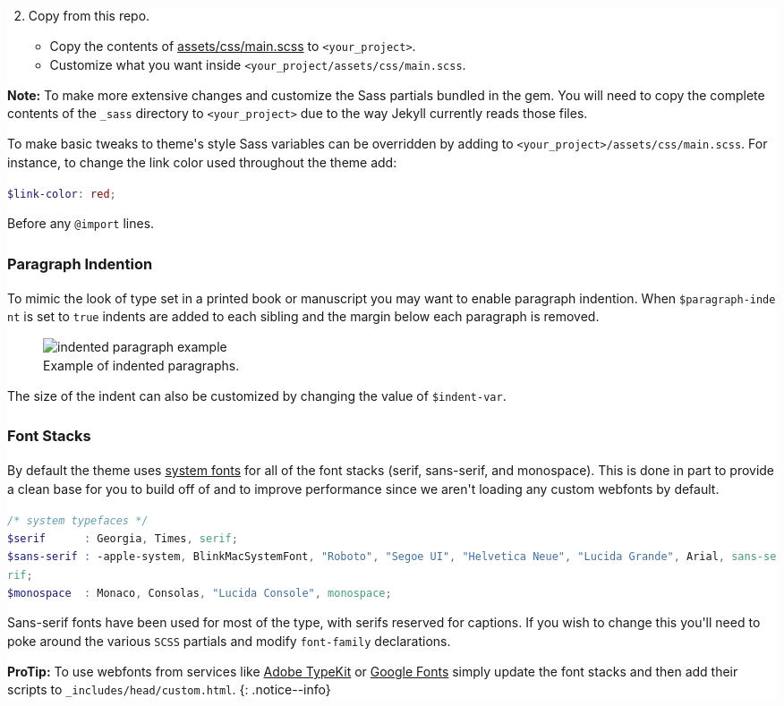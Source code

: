 2. Copy from this repo.

   - Copy the contents of [assets/css/main.scss](https://github.com/mmistakes/minimal-mistakes/blob/master/assets/css/main.scss) 
     to `<your_project>`.
   - Customize what you want inside `<your_project/assets/css/main.scss`.

**Note:** To make more extensive changes and customize the Sass partials bundled 
in the gem. You will need to copy the complete contents of the `_sass` directory 
to `<your_project>` due to the way Jekyll currently reads those files.

To make basic tweaks to theme's style Sass variables can be overridden by adding 
to `<your_project>/assets/css/main.scss`. For instance, to change the 
link color used throughout the theme add:

```scss
$link-color: red;
```

Before any `@import` lines.

### Paragraph Indention 

To mimic the look of type set in a printed book or manuscript you may want to enable paragraph indention. When `$paragraph-indent` is set to `true` indents are added to each sibling and the margin below each paragraph is removed.

<figure>
  <img src="{{ '/assets/images/mm-paragraph-indent-example.jpg' | relative_url }}" alt="indented paragraph example">
  <figcaption>Example of indented paragraphs.</figcaption>
</figure>

The size of the indent can also be customized by changing the value of `$indent-var`.

### Font Stacks

By default the theme uses [system fonts](https://medium.com/designing-medium/system-shock-6b1dc6d6596f#.rb81vgn7i) for all of the font stacks (serif, sans-serif, and monospace). This is done in part to provide a clean base for you to build off of and to improve performance since we aren't loading any custom webfonts by default.

```scss
/* system typefaces */
$serif      : Georgia, Times, serif;
$sans-serif : -apple-system, BlinkMacSystemFont, "Roboto", "Segoe UI", "Helvetica Neue", "Lucida Grande", Arial, sans-serif;
$monospace  : Monaco, Consolas, "Lucida Console", monospace;
```

Sans-serif fonts have been used for most of the type, with serifs reserved for captions. If you wish to change this you'll need to poke around the various `SCSS` partials and modify `font-family` declarations.

**ProTip:** To use webfonts from services like [Adobe TypeKit](https://typekit.com/) or [Google Fonts](https://www.google.com/fonts) simply update the font stacks and then add their scripts to `_includes/head/custom.html`.
{: .notice--info}
